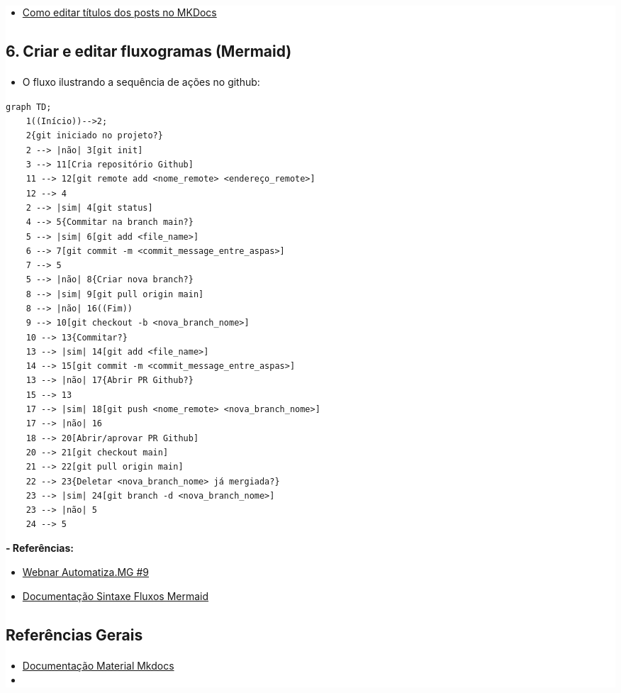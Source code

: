   - [Como editar títulos dos posts no MKDocs](https://automatiza-mg.github.io/handbook/blog/como-editar-t%C3%ADtulos-dos-posts-no-mkdocs/)


## 6. Criar e editar fluxogramas (Mermaid)

- O fluxo ilustrando a sequência de ações no github: 
```mermaid
graph TD;
    1((Início))-->2;
    2{git iniciado no projeto?}
    2 --> |não| 3[git init]
    3 --> 11[Cria repositório Github]
    11 --> 12[git remote add <nome_remote> <endereço_remote>]
    12 --> 4
    2 --> |sim| 4[git status]
    4 --> 5{Commitar na branch main?}
    5 --> |sim| 6[git add <file_name>]
    6 --> 7[git commit -m <commit_message_entre_aspas>]
    7 --> 5
    5 --> |não| 8{Criar nova branch?}
    8 --> |sim| 9[git pull origin main]
    8 --> |não| 16((Fim))
    9 --> 10[git checkout -b <nova_branch_nome>]
    10 --> 13{Commitar?}
    13 --> |sim| 14[git add <file_name>]
    14 --> 15[git commit -m <commit_message_entre_aspas>]
    13 --> |não| 17{Abrir PR Github?}
    15 --> 13
    17 --> |sim| 18[git push <nome_remote> <nova_branch_nome>]
    17 --> |não| 16
    18 --> 20[Abrir/aprovar PR Github]
    20 --> 21[git checkout main]
    21 --> 22[git pull origin main]
    22 --> 23{Deletar <nova_branch_nome> já mergiada?}
    23 --> |sim| 24[git branch -d <nova_branch_nome>]
    23 --> |não| 5
    24 --> 5
```

**- Referências:** 

  - [Webnar Automatiza.MG #9](https://automatiza-mg.github.io/handbook/blog/webnar-automatizamg-8/)

  - [Documentação Sintaxe Fluxos Mermaid](https://mermaid.js.org/syntax/flowchart.html)



## Referências Gerais

- [Documentação Material Mkdocs](https://squidfunk.github.io/mkdocs-material/) 
- 
